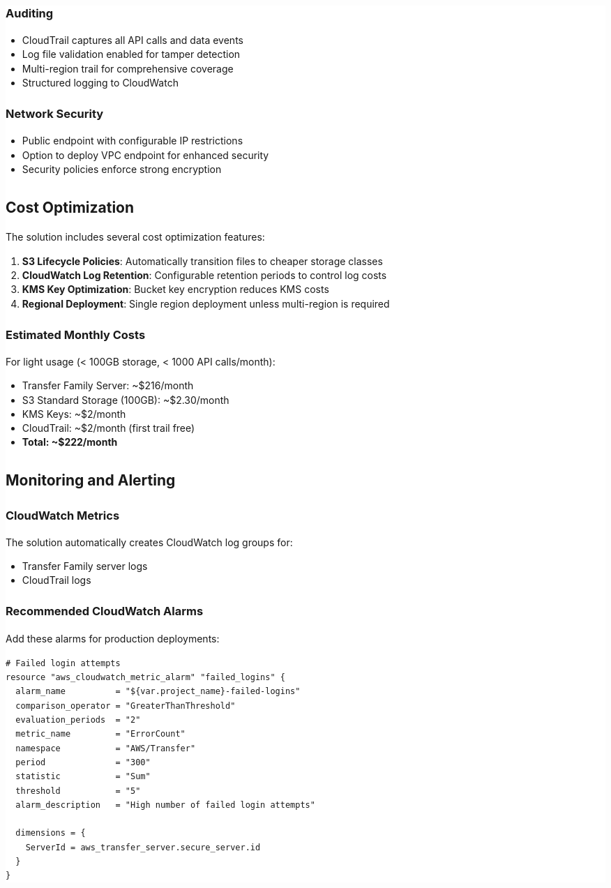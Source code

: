 ### Auditing
- CloudTrail captures all API calls and data events
- Log file validation enabled for tamper detection
- Multi-region trail for comprehensive coverage
- Structured logging to CloudWatch

### Network Security
- Public endpoint with configurable IP restrictions
- Option to deploy VPC endpoint for enhanced security
- Security policies enforce strong encryption

## Cost Optimization

The solution includes several cost optimization features:

1. **S3 Lifecycle Policies**: Automatically transition files to cheaper storage classes
2. **CloudWatch Log Retention**: Configurable retention periods to control log costs
3. **KMS Key Optimization**: Bucket key encryption reduces KMS costs
4. **Regional Deployment**: Single region deployment unless multi-region is required

### Estimated Monthly Costs

For light usage (< 100GB storage, < 1000 API calls/month):
- Transfer Family Server: ~$216/month
- S3 Standard Storage (100GB): ~$2.30/month
- KMS Keys: ~$2/month
- CloudTrail: ~$2/month (first trail free)
- **Total: ~$222/month**

## Monitoring and Alerting

### CloudWatch Metrics

The solution automatically creates CloudWatch log groups for:
- Transfer Family server logs
- CloudTrail logs

### Recommended CloudWatch Alarms

Add these alarms for production deployments:

```hcl
# Failed login attempts
resource "aws_cloudwatch_metric_alarm" "failed_logins" {
  alarm_name          = "${var.project_name}-failed-logins"
  comparison_operator = "GreaterThanThreshold"
  evaluation_periods  = "2"
  metric_name         = "ErrorCount"
  namespace           = "AWS/Transfer"
  period              = "300"
  statistic           = "Sum"
  threshold           = "5"
  alarm_description   = "High number of failed login attempts"
  
  dimensions = {
    ServerId = aws_transfer_server.secure_server.id
  }
}
```
